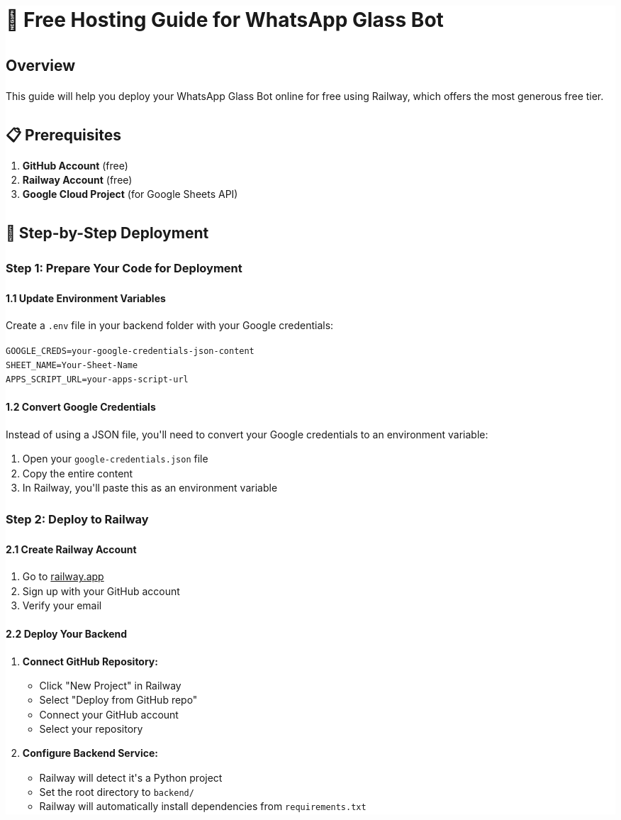 # 🚀 Free Hosting Guide for WhatsApp Glass Bot

## Overview
This guide will help you deploy your WhatsApp Glass Bot online for free using Railway, which offers the most generous free tier.

## 📋 Prerequisites
1. **GitHub Account** (free)
2. **Railway Account** (free)
3. **Google Cloud Project** (for Google Sheets API)

## 🎯 Step-by-Step Deployment

### Step 1: Prepare Your Code for Deployment

#### 1.1 Update Environment Variables
Create a `.env` file in your backend folder with your Google credentials:

```env
GOOGLE_CREDS=your-google-credentials-json-content
SHEET_NAME=Your-Sheet-Name
APPS_SCRIPT_URL=your-apps-script-url
```

#### 1.2 Convert Google Credentials
Instead of using a JSON file, you'll need to convert your Google credentials to an environment variable:

1. Open your `google-credentials.json` file
2. Copy the entire content
3. In Railway, you'll paste this as an environment variable

### Step 2: Deploy to Railway

#### 2.1 Create Railway Account
1. Go to [railway.app](https://railway.app)
2. Sign up with your GitHub account
3. Verify your email

#### 2.2 Deploy Your Backend
1. **Connect GitHub Repository:**
   - Click "New Project" in Railway
   - Select "Deploy from GitHub repo"
   - Connect your GitHub account
   - Select your repository

2. **Configure Backend Service:**
   - Railway will detect it's a Python project
   - Set the root directory to `backend/`
   - Railway will automatically install dependencies from `requirements.txt`
